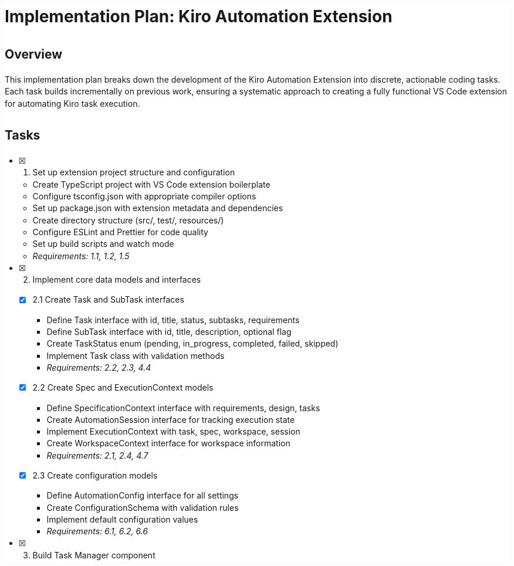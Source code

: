 # Implementation Plan: Kiro Automation Extension

## Overview
This implementation plan breaks down the development of the Kiro Automation Extension into discrete, actionable coding tasks. Each task builds incrementally on previous work, ensuring a systematic approach to creating a fully functional VS Code extension for automating Kiro task execution.

## Tasks

- [x] 1. Set up extension project structure and configuration





  - Create TypeScript project with VS Code extension boilerplate
  - Configure tsconfig.json with appropriate compiler options
  - Set up package.json with extension metadata and dependencies
  - Create directory structure (src/, test/, resources/)
  - Configure ESLint and Prettier for code quality
  - Set up build scripts and watch mode
  - _Requirements: 1.1, 1.2, 1.5_

- [x] 2. Implement core data models and interfaces




  - [x] 2.1 Create Task and SubTask interfaces


    - Define Task interface with id, title, status, subtasks, requirements
    - Define SubTask interface with id, title, description, optional flag
    - Create TaskStatus enum (pending, in_progress, completed, failed, skipped)
    - Implement Task class with validation methods
    - _Requirements: 2.2, 2.3, 4.4_

  - [x] 2.2 Create Spec and ExecutionContext models


    - Define SpecificationContext interface with requirements, design, tasks
    - Create AutomationSession interface for tracking execution state
    - Implement ExecutionContext with task, spec, workspace, session
    - Create WorkspaceContext interface for workspace information
    - _Requirements: 2.1, 2.4, 4.7_

  - [x] 2.3 Create configuration models


    - Define AutomationConfig interface for all settings
    - Create ConfigurationSchema with validation rules
    - Implement default configuration values
    - _Requirements: 6.1, 6.2, 6.6_

- [x] 3. Build Task Manager component



